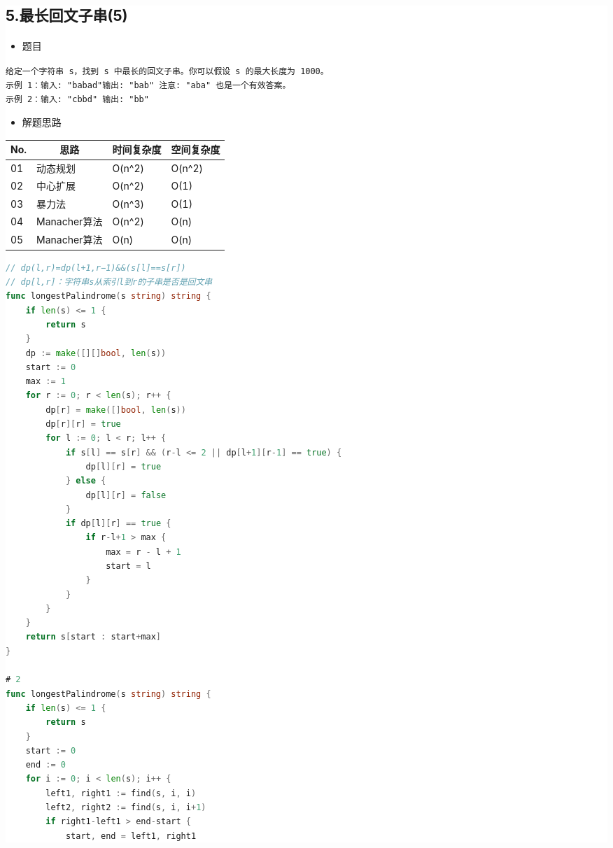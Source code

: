 ## 5.最长回文子串(5)

- 题目

```
给定一个字符串 s，找到 s 中最长的回文子串。你可以假设 s 的最大长度为 1000。
示例 1：输入: "babad"输出: "bab" 注意: "aba" 也是一个有效答案。
示例 2：输入: "cbbd" 输出: "bb"
```

- 解题思路

| No.  | 思路         | 时间复杂度 | 空间复杂度 |
| ---- | ------------ | ---------- | ---------- |
| 01   | 动态规划     | O(n^2)     | O(n^2)     |
| 02   | 中心扩展     | O(n^2)     | O(1)       |
| 03   | 暴力法       | O(n^3)     | O(1)       |
| 04   | Manacher算法 | O(n^2)     | O(n)       |
| 05   | Manacher算法 | O(n)       | O(n)       |

```go
// dp(l,r)=dp(l+1,r−1)&&(s[l]==s[r])
// dp[l,r]：字符串s从索引l到r的子串是否是回文串
func longestPalindrome(s string) string {
	if len(s) <= 1 {
		return s
	}
	dp := make([][]bool, len(s))
	start := 0
	max := 1
	for r := 0; r < len(s); r++ {
		dp[r] = make([]bool, len(s))
		dp[r][r] = true
		for l := 0; l < r; l++ {
			if s[l] == s[r] && (r-l <= 2 || dp[l+1][r-1] == true) {
				dp[l][r] = true
			} else {
				dp[l][r] = false
			}
			if dp[l][r] == true {
				if r-l+1 > max {
					max = r - l + 1
					start = l
				}
			}
		}
	}
	return s[start : start+max]
}

# 2
func longestPalindrome(s string) string {
	if len(s) <= 1 {
		return s
	}
	start := 0
	end := 0
	for i := 0; i < len(s); i++ {
		left1, right1 := find(s, i, i)
		left2, right2 := find(s, i, i+1)
		if right1-left1 > end-start {
			start, end = left1, right1
```